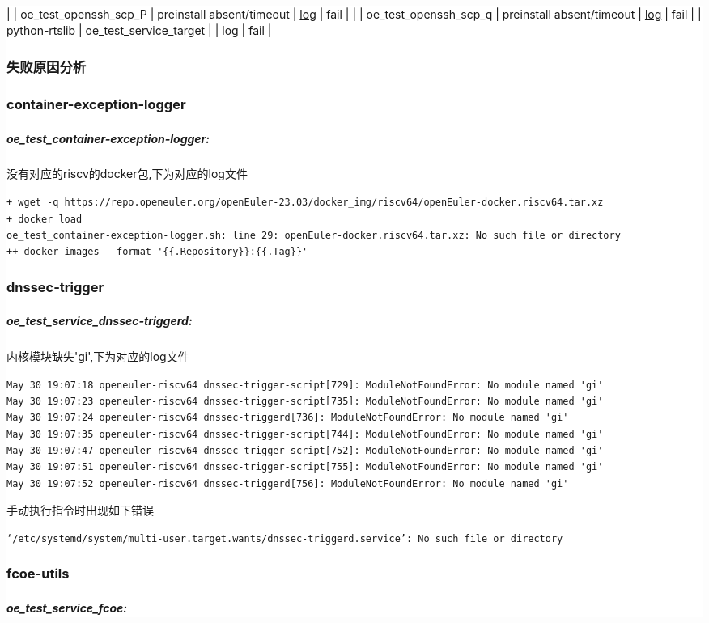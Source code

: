 |                    | oe_test_openssh_scp_P                                        | preinstall absent/timeout                                    | [log](https://gitee.com/kotoriminamidesu/openeuler-riscv-2303-test/blob/master/23.09/mugen/logs_failed/openssh/oe_test_openssh_scp_P/2023-06-16-04:15:05.log) | fail |
|                    | oe_test_openssh_scp_q                                        | preinstall absent/timeout                                    | [log](https://gitee.com/kotoriminamidesu/openeuler-riscv-2303-test/blob/master/23.09/mugen/logs_failed/openssh/oe_test_openssh_scp_q/2023-06-16-04:16:05.log) | fail |
| python-rtslib      | oe_test_service_target                                       |                                                              | [log](https://gitee.com/kotoriminamidesu/openeuler-riscv-2303-test/blob/master/23.09/mugen/logs_failed/python-rtslib/oe_test_service_target/2023-06-16-04:21:37.log) | fail |



### 失败原因分析

### container-exception-logger

##### oe_test_container-exception-logger:

没有对应的riscv的docker包,下为对应的log文件

```
+ wget -q https://repo.openeuler.org/openEuler-23.03/docker_img/riscv64/openEuler-docker.riscv64.tar.xz
+ docker load
oe_test_container-exception-logger.sh: line 29: openEuler-docker.riscv64.tar.xz: No such file or directory
++ docker images --format '{{.Repository}}:{{.Tag}}'
```

### dnssec-trigger

##### oe_test_service_dnssec-triggerd:

内核模块缺失'gi',下为对应的log文件

```
May 30 19:07:18 openeuler-riscv64 dnssec-trigger-script[729]: ModuleNotFoundError: No module named 'gi'
May 30 19:07:23 openeuler-riscv64 dnssec-trigger-script[735]: ModuleNotFoundError: No module named 'gi'
May 30 19:07:24 openeuler-riscv64 dnssec-triggerd[736]: ModuleNotFoundError: No module named 'gi'
May 30 19:07:35 openeuler-riscv64 dnssec-trigger-script[744]: ModuleNotFoundError: No module named 'gi'
May 30 19:07:47 openeuler-riscv64 dnssec-trigger-script[752]: ModuleNotFoundError: No module named 'gi'
May 30 19:07:51 openeuler-riscv64 dnssec-trigger-script[755]: ModuleNotFoundError: No module named 'gi'
May 30 19:07:52 openeuler-riscv64 dnssec-triggerd[756]: ModuleNotFoundError: No module named 'gi'
```

手动执行指令时出现如下错误

```
‘/etc/systemd/system/multi-user.target.wants/dnssec-triggerd.service’: No such file or directory
```

### fcoe-utils

##### oe_test_service_fcoe:
